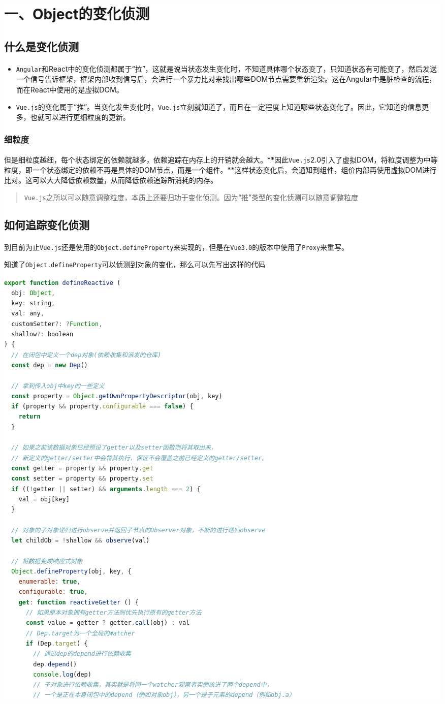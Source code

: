 # 一、Object的变化侦测

## 什么是变化侦测

* `Angular`和React中的变化侦测都属于“拉”，这就是说当状态发生变化时，不知道具体哪个状态变了，只知道状态有可能变了，然后发送一个信号告诉框架，框架内部收到信号后，会进行一个暴力比对来找出哪些DOM节点需要重新渲染。这在Angular中是脏检查的流程，而在React中使用的是虚拟DOM。

* `Vue.js`的变化属于“推”。当变化发生变化时，`Vue.js`立刻就知道了，而且在一定程度上知道哪些状态变化了。因此，它知道的信息更多，也就可以进行更细粒度的更新。

### 细粒度

但是细粒度越细，每个状态绑定的依赖就越多，依赖追踪在内存上的开销就会越大。**因此`Vue.js`2.0引入了虚拟DOM，将粒度调整为中等粒度，即一个状态绑定的依赖不再是具体的DOM节点，而是一个组件。**这样状态变化后，会通知到组件，组价内部再使用虚拟DOM进行比对。这可以大大降低依赖数量，从而降低依赖追踪所消耗的内存。

> `Vue.js`之所以可以随意调整粒度，本质上还要归功于变化侦测。因为“推”类型的变化侦测可以随意调整粒度

## 如何追踪变化侦测

到目前为止`Vue.js`还是使用的`Object.defineProperty`来实现的，但是在`Vue3.0`的版本中使用了`Proxy`来重写。

知道了`Object.defineProperty`可以侦测到对象的变化，那么可以先写出这样的代码

```javascript
export function defineReactive (
  obj: Object,
  key: string,
  val: any,
  customSetter?: ?Function,
  shallow?: boolean
) {
  // 在闭包中定义一个dep对象(依赖收集和派发的仓库)
  const dep = new Dep()

  // 拿到传入obj中key的一些定义
  const property = Object.getOwnPropertyDescriptor(obj, key)
  if (property && property.configurable === false) {
    return
  }

  // 如果之前该数据对象已经预设了getter以及setter函数则将其取出来，
  // 新定义的getter/setter中会将其执行，保证不会覆盖之前已经定义的getter/setter。
  const getter = property && property.get
  const setter = property && property.set
  if ((!getter || setter) && arguments.length === 2) {
    val = obj[key]
  }

  // 对象的子对象递归进行observe并返回子节点的Observer对象，不断的进行递归observe
  let childOb = !shallow && observe(val)

  // 将数据变成响应式对象
  Object.defineProperty(obj, key, {
    enumerable: true,
    configurable: true,
    get: function reactiveGetter () {
      // 如果原本对象拥有getter方法则优先执行原有的getter方法
      const value = getter ? getter.call(obj) : val
      // Dep.target为一个全局的Watcher
      if (Dep.target) {
        // 通过dep的depend进行依赖收集
        dep.depend()
        console.log(dep)
        // 子对象进行依赖收集，其实就是将同一个watcher观察者实例放进了两个depend中，
        // 一个是正在本身闭包中的depend（例如对象obj），另一个是子元素的depend（例如obj.a）
```